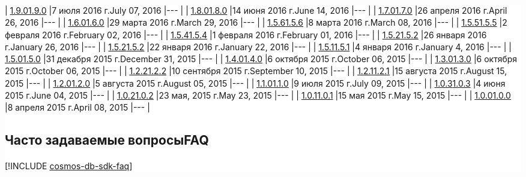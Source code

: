 | [<span data-ttu-id="9c0d6-243">1.9.0</span><span class="sxs-lookup"><span data-stu-id="9c0d6-243">1.9.0</span></span>](#1.9.0) |<span data-ttu-id="9c0d6-244">7 июля 2016 г.</span><span class="sxs-lookup"><span data-stu-id="9c0d6-244">July 07, 2016</span></span> |--- |
| [<span data-ttu-id="9c0d6-245">1.8.0</span><span class="sxs-lookup"><span data-stu-id="9c0d6-245">1.8.0</span></span>](#1.8.0) |<span data-ttu-id="9c0d6-246">14 июня 2016 г.</span><span class="sxs-lookup"><span data-stu-id="9c0d6-246">June 14, 2016</span></span> |--- |
| [<span data-ttu-id="9c0d6-247">1.7.0</span><span class="sxs-lookup"><span data-stu-id="9c0d6-247">1.7.0</span></span>](#1.7.0) |<span data-ttu-id="9c0d6-248">26 апреля 2016 г.</span><span class="sxs-lookup"><span data-stu-id="9c0d6-248">April 26, 2016</span></span> |--- |
| [<span data-ttu-id="9c0d6-249">1.6.0</span><span class="sxs-lookup"><span data-stu-id="9c0d6-249">1.6.0</span></span>](#1.6.0) |<span data-ttu-id="9c0d6-250">29 марта 2016 г.</span><span class="sxs-lookup"><span data-stu-id="9c0d6-250">March 29, 2016</span></span> |--- |
| [<span data-ttu-id="9c0d6-251">1.5.6</span><span class="sxs-lookup"><span data-stu-id="9c0d6-251">1.5.6</span></span>](#1.5.6) |<span data-ttu-id="9c0d6-252">8 марта 2016 г.</span><span class="sxs-lookup"><span data-stu-id="9c0d6-252">March 08, 2016</span></span> |--- |
| [<span data-ttu-id="9c0d6-253">1.5.5</span><span class="sxs-lookup"><span data-stu-id="9c0d6-253">1.5.5</span></span>](#1.5.5) |<span data-ttu-id="9c0d6-254">2 февраля 2016 г.</span><span class="sxs-lookup"><span data-stu-id="9c0d6-254">February 02, 2016</span></span> |--- |
| [<span data-ttu-id="9c0d6-255">1.5.4</span><span class="sxs-lookup"><span data-stu-id="9c0d6-255">1.5.4</span></span>](#1.5.4) |<span data-ttu-id="9c0d6-256">1 февраля 2016 г.</span><span class="sxs-lookup"><span data-stu-id="9c0d6-256">February 01, 2016</span></span> |--- |
| [<span data-ttu-id="9c0d6-257">1.5.2</span><span class="sxs-lookup"><span data-stu-id="9c0d6-257">1.5.2</span></span>](#1.5.2) |<span data-ttu-id="9c0d6-258">26 января 2016 г.</span><span class="sxs-lookup"><span data-stu-id="9c0d6-258">January 26, 2016</span></span> |--- |
| [<span data-ttu-id="9c0d6-259">1.5.2</span><span class="sxs-lookup"><span data-stu-id="9c0d6-259">1.5.2</span></span>](#1.5.2) |<span data-ttu-id="9c0d6-260">22 января 2016 г.</span><span class="sxs-lookup"><span data-stu-id="9c0d6-260">January 22, 2016</span></span> |--- |
| [<span data-ttu-id="9c0d6-261">1.5.1</span><span class="sxs-lookup"><span data-stu-id="9c0d6-261">1.5.1</span></span>](#1.5.1) |<span data-ttu-id="9c0d6-262">4 января 2016 г.</span><span class="sxs-lookup"><span data-stu-id="9c0d6-262">January 4, 2016</span></span> |--- |
| [<span data-ttu-id="9c0d6-263">1.5.0</span><span class="sxs-lookup"><span data-stu-id="9c0d6-263">1.5.0</span></span>](#1.5.0) |<span data-ttu-id="9c0d6-264">31 декабря 2015 г.</span><span class="sxs-lookup"><span data-stu-id="9c0d6-264">December 31, 2015</span></span> |--- |
| [<span data-ttu-id="9c0d6-265">1.4.0</span><span class="sxs-lookup"><span data-stu-id="9c0d6-265">1.4.0</span></span>](#1.4.0) |<span data-ttu-id="9c0d6-266">6 октября 2015 г.</span><span class="sxs-lookup"><span data-stu-id="9c0d6-266">October 06, 2015</span></span> |--- |
| [<span data-ttu-id="9c0d6-267">1.3.0</span><span class="sxs-lookup"><span data-stu-id="9c0d6-267">1.3.0</span></span>](#1.3.0) |<span data-ttu-id="9c0d6-268">6 октября 2015 г.</span><span class="sxs-lookup"><span data-stu-id="9c0d6-268">October 06, 2015</span></span> |--- |
| [<span data-ttu-id="9c0d6-269">1.2.2</span><span class="sxs-lookup"><span data-stu-id="9c0d6-269">1.2.2</span></span>](#1.2.2) |<span data-ttu-id="9c0d6-270">10 сентября 2015 г.</span><span class="sxs-lookup"><span data-stu-id="9c0d6-270">September 10, 2015</span></span> |--- |
| [<span data-ttu-id="9c0d6-271">1.2.1</span><span class="sxs-lookup"><span data-stu-id="9c0d6-271">1.2.1</span></span>](#1.2.1) |<span data-ttu-id="9c0d6-272">15 августа 2015 г.</span><span class="sxs-lookup"><span data-stu-id="9c0d6-272">August 15, 2015</span></span> |--- |
| [<span data-ttu-id="9c0d6-273">1.2.0</span><span class="sxs-lookup"><span data-stu-id="9c0d6-273">1.2.0</span></span>](#1.2.0) |<span data-ttu-id="9c0d6-274">5 августа 2015 г.</span><span class="sxs-lookup"><span data-stu-id="9c0d6-274">August 05, 2015</span></span> |--- |
| [<span data-ttu-id="9c0d6-275">1.1.0</span><span class="sxs-lookup"><span data-stu-id="9c0d6-275">1.1.0</span></span>](#1.1.0) |<span data-ttu-id="9c0d6-276">9 июля 2015 г.</span><span class="sxs-lookup"><span data-stu-id="9c0d6-276">July 09, 2015</span></span> |--- |
| [<span data-ttu-id="9c0d6-277">1.0.3</span><span class="sxs-lookup"><span data-stu-id="9c0d6-277">1.0.3</span></span>](#1.0.3) |<span data-ttu-id="9c0d6-278">4 июня 2015 г.</span><span class="sxs-lookup"><span data-stu-id="9c0d6-278">June 04, 2015</span></span> |--- |
| [<span data-ttu-id="9c0d6-279">1.0.2</span><span class="sxs-lookup"><span data-stu-id="9c0d6-279">1.0.2</span></span>](#1.0.2) |<span data-ttu-id="9c0d6-280">23 мая, 2015 г.</span><span class="sxs-lookup"><span data-stu-id="9c0d6-280">May 23, 2015</span></span> |--- |
| [<span data-ttu-id="9c0d6-281">1.0.1</span><span class="sxs-lookup"><span data-stu-id="9c0d6-281">1.0.1</span></span>](#1.0.1) |<span data-ttu-id="9c0d6-282">15 мая 2015 г.</span><span class="sxs-lookup"><span data-stu-id="9c0d6-282">May 15, 2015</span></span> |--- |
| [<span data-ttu-id="9c0d6-283">1.0.0</span><span class="sxs-lookup"><span data-stu-id="9c0d6-283">1.0.0</span></span>](#1.0.0) |<span data-ttu-id="9c0d6-284">8 апреля 2015 г.</span><span class="sxs-lookup"><span data-stu-id="9c0d6-284">April 08, 2015</span></span> |--- |

## <a name="faq"></a><span data-ttu-id="9c0d6-285">Часто задаваемые вопросы</span><span class="sxs-lookup"><span data-stu-id="9c0d6-285">FAQ</span></span>
[!INCLUDE [cosmos-db-sdk-faq](../../includes/cosmos-db-sdk-faq.md)]
